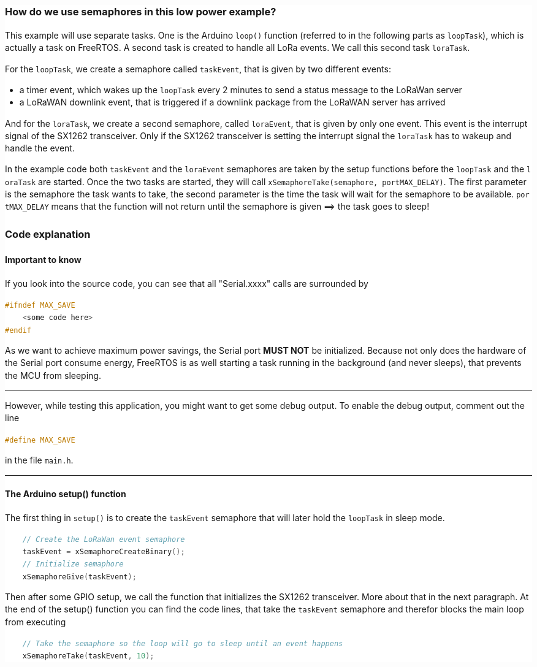 ### How do we use semaphores in this low power example?
This example will use separate tasks. One is the Arduino `loop()` function (referred to in the following parts as `loopTask`), which is actually a task on FreeRTOS. A second task is created to handle all LoRa events. We call this second task `loraTask`.

For the `loopTask`, we create a semaphore called `taskEvent`, that is given by two different events:
- a timer event, which wakes up the `loopTask` every 2 minutes to send a status message to the LoRaWan server
- a LoRaWAN downlink event, that is triggered if a downlink package from the LoRaWAN server has arrived

And for the `loraTask`, we create a second semaphore, called `loraEvent`, that is given by only one event. This event is the interrupt signal of the SX1262 transceiver. Only if the SX1262 transceiver is setting the interrupt signal the `loraTask` has to wakeup and handle the event.

In the example code both `taskEvent` and the `loraEvent` semaphores are taken by the setup functions before the `loopTask` and the `loraTask` are started. Once the two tasks are started, they will call `xSemaphoreTake(semaphore, portMAX_DELAY)`. The first parameter is the semaphore the task wants to take, the second parameter is the time the task will wait for the semaphore to be available. `portMAX_DELAY` means that the function will not return until the semaphore is given ==> the task goes to sleep!

### Code explanation
#### Important to know
If you look into the source code, you can see that all "Serial.xxxx" calls are surrounded by
```cpp
#ifndef MAX_SAVE
	<some code here>
#endif
```
As we want to achieve maximum power savings, the Serial port **MUST NOT** be initialized. Because not only does the hardware of the Serial port consume energy, FreeRTOS is as well starting a task running in the background (and never sleeps), that prevents the MCU from sleeping.

----
However, while testing this application, you might want to get some debug output. To enable the debug output, comment out the line
```cpp
#define MAX_SAVE
```
in the file `main.h`.

----

#### The Arduino setup() function
The first thing in `setup()` is to create the `taskEvent` semaphore that will later hold the `loopTask` in sleep mode.    
```cpp
	// Create the LoRaWan event semaphore
	taskEvent = xSemaphoreCreateBinary();
	// Initialize semaphore
	xSemaphoreGive(taskEvent);
```
Then after some GPIO setup, we call the function that initializes the SX1262 transceiver. More about that in the next paragraph. At the end of the setup() function you can find the code lines, that take the `taskEvent` semaphore and therefor blocks the main loop from executing
```cpp
	// Take the semaphore so the loop will go to sleep until an event happens
	xSemaphoreTake(taskEvent, 10);
```
